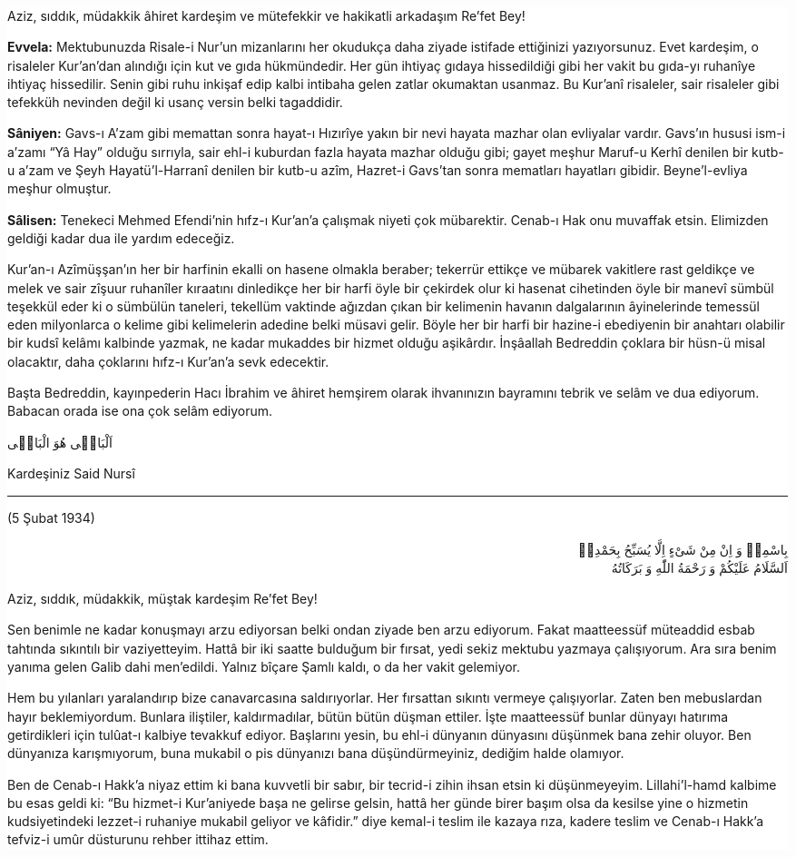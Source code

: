 Aziz, sıddık, müdakkik âhiret kardeşim ve mütefekkir ve hakikatli arkadaşım Re’fet Bey!

**Evvela:** Mektubunuzda Risale-i Nur’un mizanlarını her okudukça daha ziyade istifade ettiğinizi yazıyorsunuz. Evet kardeşim, o risaleler Kur’an’dan alındığı için kut ve gıda hükmündedir. Her gün ihtiyaç gıdaya hissedildiği gibi her vakit bu gıda-yı ruhanîye ihtiyaç hissedilir. Senin gibi ruhu inkişaf edip kalbi intibaha gelen zatlar okumaktan usanmaz. Bu Kur’anî risaleler, sair risaleler gibi tefekküh nevinden değil ki usanç versin belki tagaddidir.

**Sâniyen:** Gavs-ı A’zam gibi memattan sonra hayat-ı Hızırîye yakın bir nevi hayata mazhar olan evliyalar vardır. Gavs’ın hususi ism-i a’zamı “Yâ Hay” olduğu sırrıyla, sair ehl-i kuburdan fazla hayata mazhar olduğu gibi; gayet meşhur Maruf-u Kerhî denilen bir kutb-u a’zam ve Şeyh Hayatü’l-Harranî denilen bir kutb-u azîm, Hazret-i Gavs’tan sonra mematları hayatları gibidir. Beyne’l-evliya meşhur olmuştur.

**Sâlisen:** Tenekeci Mehmed Efendi’nin hıfz-ı Kur’an’a çalışmak niyeti çok mübarektir. Cenab-ı Hak onu muvaffak etsin. Elimizden geldiği kadar dua ile yardım edeceğiz.

Kur’an-ı Azîmüşşan’ın her bir harfinin ekalli on hasene olmakla beraber; tekerrür ettikçe ve mübarek vakitlere rast geldikçe ve melek ve sair zîşuur ruhanîler kıraatını dinledikçe her bir harfi öyle bir çekirdek olur ki hasenat cihetinden öyle bir manevî sümbül teşekkül eder ki o sümbülün taneleri, tekellüm vaktinde ağızdan çıkan bir kelimenin havanın dalgalarının âyinelerinde temessül eden milyonlarca o kelime gibi kelimelerin adedine belki müsavi gelir. Böyle her bir harfi bir hazine-i ebediyenin bir anahtarı olabilir bir kudsî kelâmı kalbinde yazmak, ne kadar mukaddes bir hizmet olduğu aşikârdır. İnşâallah Bedreddin çoklara bir hüsn-ü misal olacaktır, daha çoklarını hıfz-ı Kur’an’a sevk edecektir.

Başta Bedreddin, kayınpederin Hacı İbrahim ve âhiret hemşirem olarak ihvanınızın bayramını tebrik ve selâm ve dua ediyorum. Babacan orada ise ona çok selâm ediyorum.

<span class="arabic" dir="rtl">اَلْبَاقٖى هُوَ الْبَاقٖى</span>

Kardeşiniz Said Nursî

***

(5 Şubat 1934)

<p class="arabic" dir="rtl">بِاسْمِهٖ وَ اِنْ مِنْ شَىْءٍ اِلَّا يُسَبِّحُ بِحَمْدِهٖ<br/>اَلسَّلَامُ عَلَيْكُمْ وَ رَحْمَةُ اللّٰهِ وَ بَرَكَاتُهُ</p>

Aziz, sıddık, müdakkik, müştak kardeşim Re’fet Bey!

Sen benimle ne kadar konuşmayı arzu ediyorsan belki ondan ziyade ben arzu ediyorum. Fakat maatteessüf müteaddid esbab tahtında sıkıntılı bir vaziyetteyim. Hattâ bir iki saatte bulduğum bir fırsat, yedi sekiz mektubu yazmaya çalışıyorum. Ara sıra benim yanıma gelen Galib dahi men’edildi. Yalnız bîçare Şamlı kaldı, o da her vakit gelemiyor.

Hem bu yılanları yaralandırıp bize canavarcasına saldırıyorlar. Her fırsattan sıkıntı vermeye çalışıyorlar. Zaten ben mebuslardan hayır beklemiyordum. Bunlara iliştiler, kaldırmadılar, bütün bütün düşman ettiler. İşte maatteessüf bunlar dünyayı hatırıma getirdikleri için tulûat-ı kalbiye tevakkuf ediyor. Başlarını yesin, bu ehl-i dünyanın dünyasını düşünmek bana zehir oluyor. Ben dünyanıza karışmıyorum, buna mukabil o pis dünyanızı bana düşündürmeyiniz, dediğim halde olamıyor.

Ben de Cenab-ı Hakk’a niyaz ettim ki bana kuvvetli bir sabır, bir tecrid-i zihin ihsan etsin ki düşünmeyeyim. Lillahi’l-hamd kalbime bu esas geldi ki: “Bu hizmet-i Kur’aniyede başa ne gelirse gelsin, hattâ her günde birer başım olsa da kesilse yine o hizmetin kudsiyetindeki lezzet-i ruhaniye mukabil geliyor ve kâfidir.” diye kemal-i teslim ile kazaya rıza, kadere teslim ve Cenab-ı Hakk’a tefviz-i umûr düsturunu rehber ittihaz ettim.
